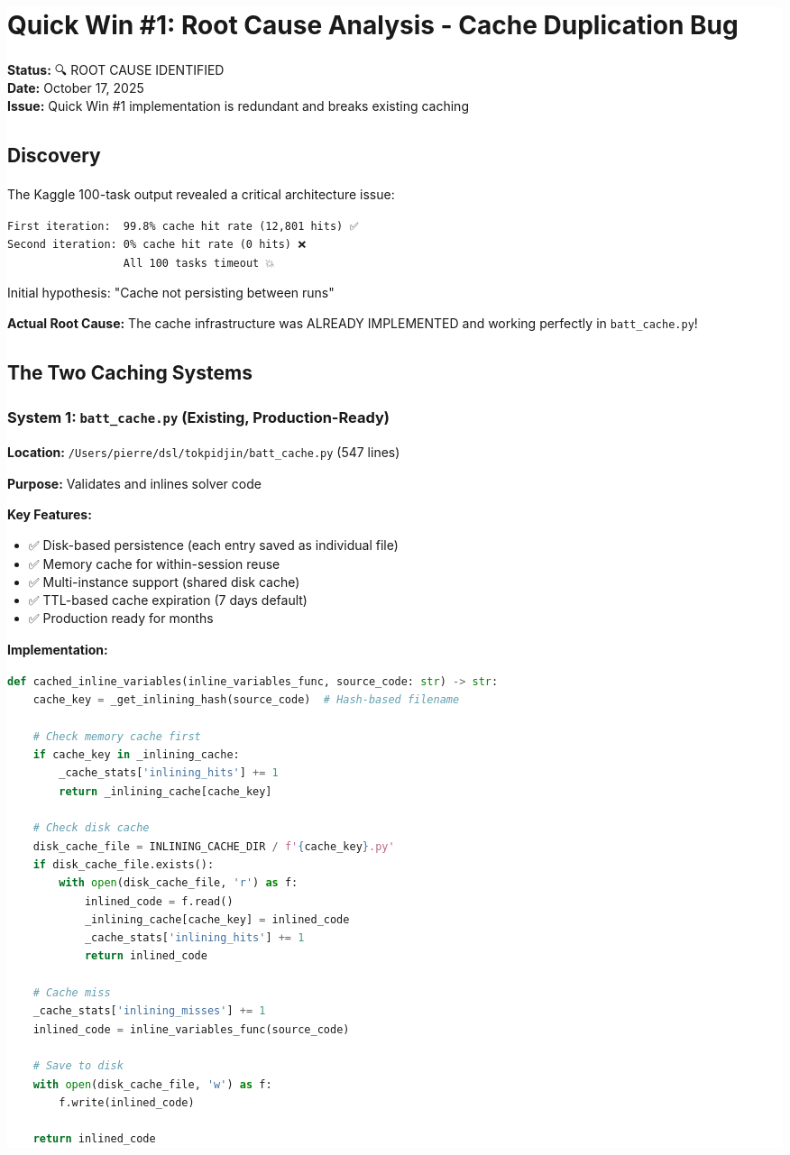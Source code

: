 # Quick Win #1: Root Cause Analysis - Cache Duplication Bug

**Status:** 🔍 ROOT CAUSE IDENTIFIED  
**Date:** October 17, 2025  
**Issue:** Quick Win #1 implementation is redundant and breaks existing caching

## Discovery

The Kaggle 100-task output revealed a critical architecture issue:

```
First iteration:  99.8% cache hit rate (12,801 hits) ✅
Second iteration: 0% cache hit rate (0 hits) ❌  
                  All 100 tasks timeout 💥
```

Initial hypothesis: "Cache not persisting between runs"

**Actual Root Cause:** The cache infrastructure was ALREADY IMPLEMENTED and working perfectly in `batt_cache.py`!

## The Two Caching Systems

### System 1: `batt_cache.py` (Existing, Production-Ready)

**Location:** `/Users/pierre/dsl/tokpidjin/batt_cache.py` (547 lines)

**Purpose:** Validates and inlines solver code

**Key Features:**
- ✅ Disk-based persistence (each entry saved as individual file)
- ✅ Memory cache for within-session reuse
- ✅ Multi-instance support (shared disk cache)
- ✅ TTL-based cache expiration (7 days default)
- ✅ Production ready for months

**Implementation:**
```python
def cached_inline_variables(inline_variables_func, source_code: str) -> str:
    cache_key = _get_inlining_hash(source_code)  # Hash-based filename
    
    # Check memory cache first
    if cache_key in _inlining_cache:
        _cache_stats['inlining_hits'] += 1
        return _inlining_cache[cache_key]
    
    # Check disk cache
    disk_cache_file = INLINING_CACHE_DIR / f'{cache_key}.py'
    if disk_cache_file.exists():
        with open(disk_cache_file, 'r') as f:
            inlined_code = f.read()
            _inlining_cache[cache_key] = inlined_code
            _cache_stats['inlining_hits'] += 1
            return inlined_code
    
    # Cache miss
    _cache_stats['inlining_misses'] += 1
    inlined_code = inline_variables_func(source_code)
    
    # Save to disk
    with open(disk_cache_file, 'w') as f:
        f.write(inlined_code)
    
    return inlined_code
```
